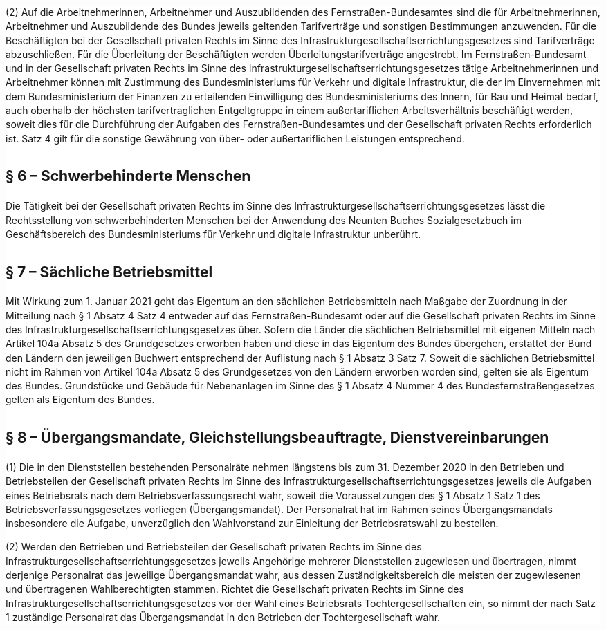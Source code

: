 (2) Auf die Arbeitnehmerinnen, Arbeitnehmer und Auszubildenden des Fernstraßen-Bundesamtes sind die für Arbeitnehmerinnen, Arbeitnehmer und Auszubildende des Bundes jeweils geltenden Tarifverträge und sonstigen Bestimmungen anzuwenden. Für die Beschäftigten bei der Gesellschaft privaten Rechts im Sinne des Infrastrukturgesellschaftserrichtungsgesetzes sind Tarifverträge abzuschließen. Für die Überleitung der Beschäftigten werden Überleitungstarifverträge angestrebt. Im Fernstraßen-Bundesamt und in der Gesellschaft privaten Rechts im Sinne des Infrastrukturgesellschaftserrichtungsgesetzes tätige Arbeitnehmerinnen und Arbeitnehmer können mit Zustimmung des Bundesministeriums für Verkehr und digitale Infrastruktur, die der im Einvernehmen mit dem Bundesministerium der Finanzen zu erteilenden Einwilligung des Bundesministeriums des Innern, für Bau und Heimat bedarf, auch oberhalb der höchsten tarifvertraglichen Entgeltgruppe in einem außertariflichen Arbeitsverhältnis beschäftigt werden, soweit dies für die Durchführung der Aufgaben des Fernstraßen-Bundesamtes und der Gesellschaft privaten Rechts erforderlich ist. Satz 4 gilt für die sonstige Gewährung von über- oder außertariflichen Leistungen entsprechend.


## § 6 – Schwerbehinderte Menschen

Die Tätigkeit bei der Gesellschaft privaten Rechts im Sinne des Infrastrukturgesellschaftserrichtungsgesetzes lässt die Rechtsstellung von schwerbehinderten Menschen bei der Anwendung des Neunten Buches Sozialgesetzbuch im Geschäftsbereich des Bundesministeriums für Verkehr und digitale Infrastruktur unberührt.


## § 7 – Sächliche Betriebsmittel

Mit Wirkung zum 1. Januar 2021 geht das Eigentum an den sächlichen Betriebsmitteln nach Maßgabe der Zuordnung in der Mitteilung nach § 1 Absatz 4 Satz 4 entweder auf das Fernstraßen-Bundesamt oder auf die Gesellschaft privaten Rechts im Sinne des Infrastrukturgesellschaftserrichtungsgesetzes über. Sofern die Länder die sächlichen Betriebsmittel mit eigenen Mitteln nach Artikel 104a Absatz 5 des Grundgesetzes erworben haben und diese in das Eigentum des Bundes übergehen, erstattet der Bund den Ländern den jeweiligen Buchwert entsprechend der Auflistung nach § 1 Absatz 3 Satz 7. Soweit die sächlichen Betriebsmittel nicht im Rahmen von Artikel 104a Absatz 5 des Grundgesetzes von den Ländern erworben worden sind, gelten sie als Eigentum des Bundes. Grundstücke und Gebäude für Nebenanlagen im Sinne des § 1 Absatz 4 Nummer 4 des Bundesfernstraßengesetzes gelten als Eigentum des Bundes.


## § 8 – Übergangsmandate, Gleichstellungsbeauftragte, Dienstvereinbarungen

(1) Die in den Dienststellen bestehenden Personalräte nehmen längstens bis zum 31. Dezember 2020 in den Betrieben und Betriebsteilen der Gesellschaft privaten Rechts im Sinne des Infrastrukturgesellschaftserrichtungsgesetzes jeweils die Aufgaben eines Betriebsrats nach dem Betriebsverfassungsrecht wahr, soweit die Voraussetzungen des § 1 Absatz 1 Satz 1 des Betriebsverfassungsgesetzes vorliegen (Übergangsmandat). Der Personalrat hat im Rahmen seines Übergangsmandats insbesondere die Aufgabe, unverzüglich den Wahlvorstand zur Einleitung der Betriebsratswahl zu bestellen.

(2) Werden den Betrieben und Betriebsteilen der Gesellschaft privaten Rechts im Sinne des Infrastrukturgesellschaftserrichtungsgesetzes jeweils Angehörige mehrerer Dienststellen zugewiesen und übertragen, nimmt derjenige Personalrat das jeweilige Übergangsmandat wahr, aus dessen Zuständigkeitsbereich die meisten der zugewiesenen und übertragenen Wahlberechtigten stammen. Richtet die Gesellschaft privaten Rechts im Sinne des Infrastrukturgesellschaftserrichtungsgesetzes vor der Wahl eines Betriebsrats Tochtergesellschaften ein, so nimmt der nach Satz 1 zuständige Personalrat das Übergangsmandat in den Betrieben der Tochtergesellschaft wahr.
